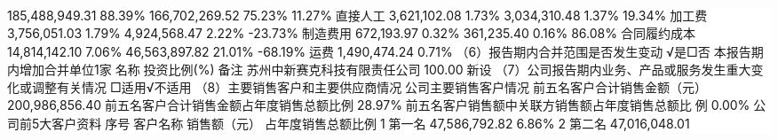 185,488,949.31
88.39%
166,702,269.52
75.23%
11.27%
直接人工
3,621,102.08
1.73%
3,034,310.48
1.37%
19.34%
加工费
3,756,051.03
1.79%
4,924,568.47
2.22%
-23.73%
制造费用
672,193.97
0.32%
361,235.40
0.16%
86.08%
合同履约成本
14,814,142.10
7.06%
46,563,897.82
21.01%
-68.19%
运费
1,490,474.24
0.71%
（6）报告期内合并范围是否发生变动
√是□否
本报告期内增加合并单位1家
名称
投资比例(%)
备注
苏州中新赛克科技有限责任公司
100.00
新设
（7）公司报告期内业务、产品或服务发生重大变化或调整有关情况
□适用√不适用
（8）主要销售客户和主要供应商情况
公司主要销售客户情况
前五名客户合计销售金额（元）
200,986,856.40
前五名客户合计销售金额占年度销售总额比例
28.97%
前五名客户销售额中关联方销售额占年度销售总额比
例
0.00%
公司前5大客户资料
序号
客户名称
销售额（元）
占年度销售总额比例
1
第一名
47,586,792.82
6.86%
2
第二名
47,016,048.01